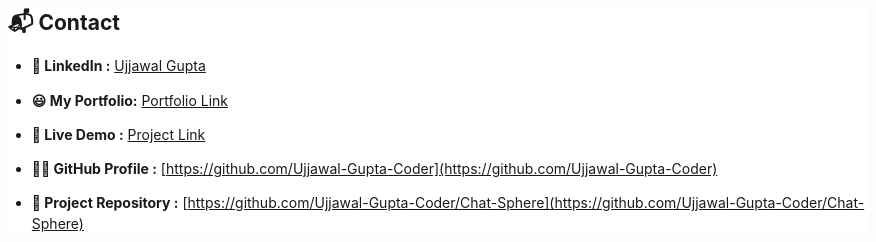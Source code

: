 ## <a name="Contact"> 📬 Contact</a>

- **🔗 LinkedIn :** [Ujjawal Gupta](https://www.linkedin.com/in/ujjawal-gupta-dev)

- **😃 My Portfolio:** [Portfolio Link](https://ujjawal-gupta-coder.github.io/My-Portfolio/)

- **🚀 Live Demo :** [Project Link](https://chat-sphere-eosin.vercel.app/)

- **🧑‍💻 GitHub Profile :** [https://github.com/Ujjawal-Gupta-Coder](https://github.com/Ujjawal-Gupta-Coder)

- **📁 Project Repository :** [https://github.com/Ujjawal-Gupta-Coder/Chat-Sphere](https://github.com/Ujjawal-Gupta-Coder/Chat-Sphere)
